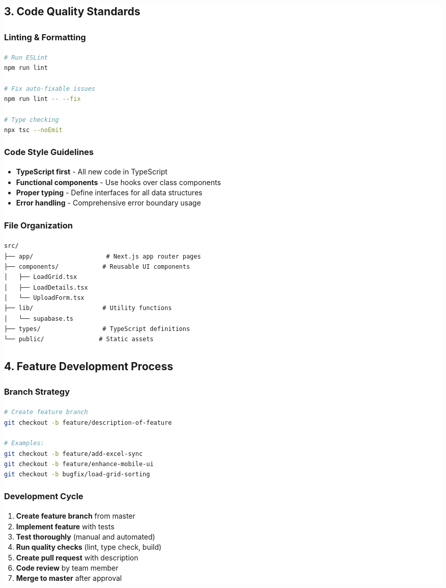 ## 3. Code Quality Standards

### **Linting & Formatting**
```bash
# Run ESLint
npm run lint

# Fix auto-fixable issues
npm run lint -- --fix

# Type checking
npx tsc --noEmit
```

### **Code Style Guidelines**
- **TypeScript first** - All new code in TypeScript
- **Functional components** - Use hooks over class components
- **Proper typing** - Define interfaces for all data structures
- **Error handling** - Comprehensive error boundary usage

### **File Organization**
```
src/
├── app/                    # Next.js app router pages
├── components/            # Reusable UI components
│   ├── LoadGrid.tsx
│   ├── LoadDetails.tsx
│   └── UploadForm.tsx
├── lib/                   # Utility functions
│   └── supabase.ts
├── types/                 # TypeScript definitions
└── public/               # Static assets
```

## 4. Feature Development Process

### **Branch Strategy**
```bash
# Create feature branch
git checkout -b feature/description-of-feature

# Examples:
git checkout -b feature/add-excel-sync
git checkout -b feature/enhance-mobile-ui
git checkout -b bugfix/load-grid-sorting
```

### **Development Cycle**
1. **Create feature branch** from master
2. **Implement feature** with tests
3. **Test thoroughly** (manual and automated)
4. **Run quality checks** (lint, type check, build)
5. **Create pull request** with description
6. **Code review** by team member
7. **Merge to master** after approval
